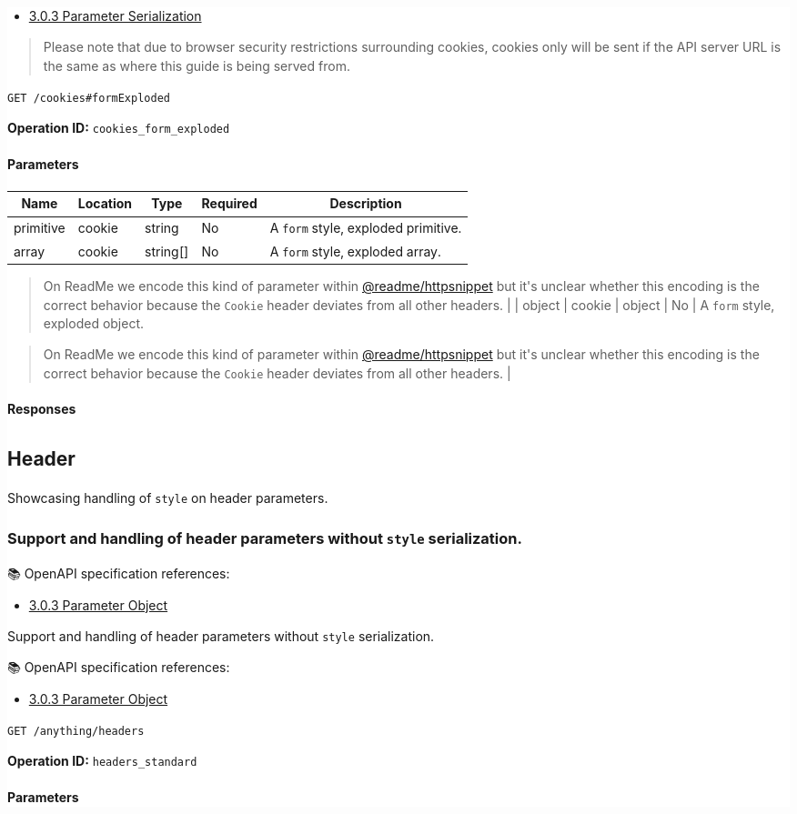 * [3.0.3 Parameter Serialization](https://github.com/OAI/OpenAPI-Specification/blob/main/versions/3.0.3.md#style-values)

> Please note that due to browser security restrictions surrounding cookies, cookies only will be sent if the API server URL is the same as where this guide is being served from.

```http
GET /cookies#formExploded
```

**Operation ID:** `cookies_form_exploded`

#### Parameters

| Name | Location | Type | Required | Description |
| ---- | -------- | ---- | -------- | ----------- |
| primitive | cookie | string | No | A `form` style, exploded primitive. |
| array | cookie | string[] | No | A `form` style, exploded array.

> On ReadMe we encode this kind of parameter within [@readme/httpsnippet](https://npm.im/@readme/httpsnippet) but it's unclear whether this encoding is the correct behavior because the `Cookie` header deviates from all other headers. |
| object | cookie | object | No | A `form` style, exploded object.

> On ReadMe we encode this kind of parameter within [@readme/httpsnippet](https://npm.im/@readme/httpsnippet) but it's unclear whether this encoding is the correct behavior because the `Cookie` header deviates from all other headers. |

#### Responses

## Header

Showcasing handling of `style` on header parameters.

### Support and handling of header parameters without `style` serialization.

📚 OpenAPI specification references:

* [3.0.3 Parameter Object](https://github.com/OAI/OpenAPI-Specification/blob/main/versions/3.0.3.md#parameter-object)

Support and handling of header parameters without `style` serialization.

📚 OpenAPI specification references:

* [3.0.3 Parameter Object](https://github.com/OAI/OpenAPI-Specification/blob/main/versions/3.0.3.md#parameter-object)

```http
GET /anything/headers
```

**Operation ID:** `headers_standard`

#### Parameters
